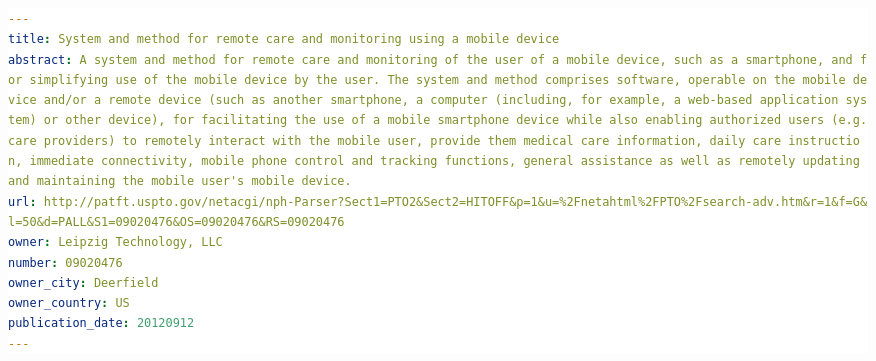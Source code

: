 ```yaml
---
title: System and method for remote care and monitoring using a mobile device
abstract: A system and method for remote care and monitoring of the user of a mobile device, such as a smartphone, and for simplifying use of the mobile device by the user. The system and method comprises software, operable on the mobile device and/or a remote device (such as another smartphone, a computer (including, for example, a web-based application system) or other device), for facilitating the use of a mobile smartphone device while also enabling authorized users (e.g. care providers) to remotely interact with the mobile user, provide them medical care information, daily care instruction, immediate connectivity, mobile phone control and tracking functions, general assistance as well as remotely updating and maintaining the mobile user's mobile device.
url: http://patft.uspto.gov/netacgi/nph-Parser?Sect1=PTO2&Sect2=HITOFF&p=1&u=%2Fnetahtml%2FPTO%2Fsearch-adv.htm&r=1&f=G&l=50&d=PALL&S1=09020476&OS=09020476&RS=09020476
owner: Leipzig Technology, LLC
number: 09020476
owner_city: Deerfield
owner_country: US
publication_date: 20120912
---
```

